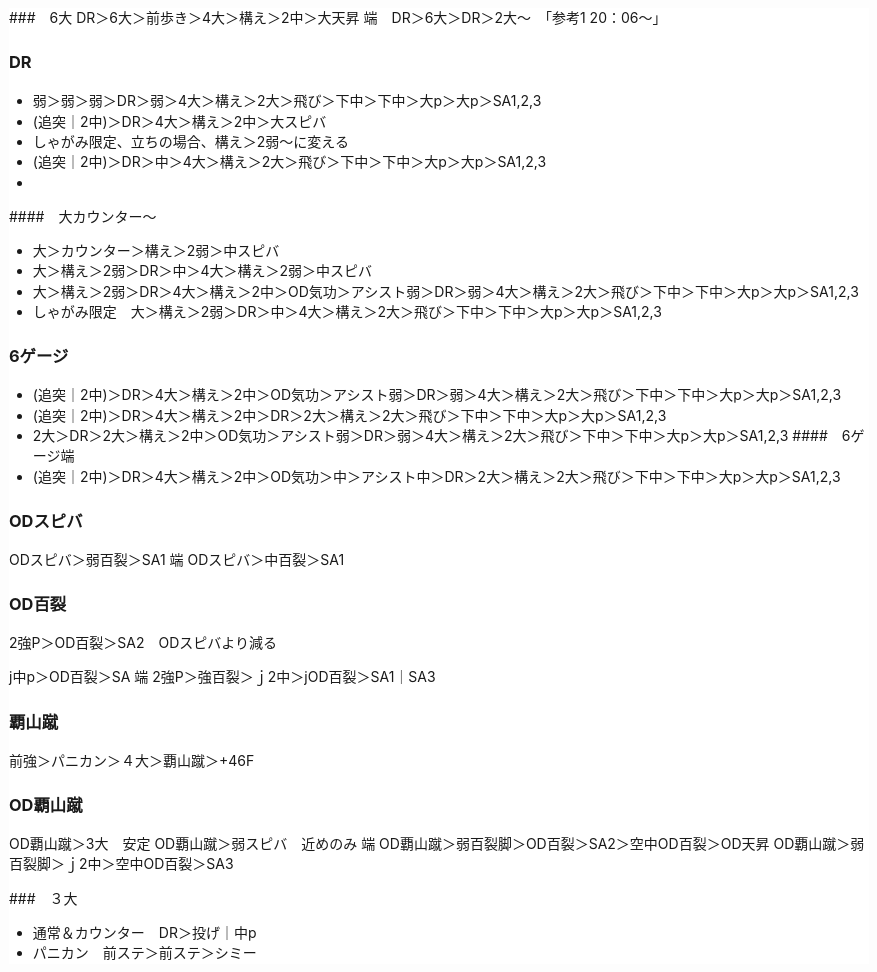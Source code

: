 ###　6大
DR＞6大＞前歩き＞4大＞構え＞2中＞大天昇
端　DR＞6大＞DR＞2大～　「参考1 20：06～」
###  DR
* 弱＞弱＞弱＞DR＞弱＞4大＞構え＞2大＞飛び＞下中＞下中＞大p＞大p＞SA1,2,3
* (追突｜2中)＞DR＞4大＞構え＞2中＞大スピバ
* しゃがみ限定、立ちの場合、構え＞2弱～に変える
*   (追突｜2中)＞DR＞中＞4大＞構え＞2大＞飛び＞下中＞下中＞大p＞大p＞SA1,2,3
* 

####　大カウンター～
* 大＞カウンター＞構え＞2弱＞中スピバ
* 大＞構え＞2弱＞DR＞中＞4大＞構え＞2弱＞中スピバ
* 大＞構え＞2弱＞DR＞4大＞構え＞2中＞OD気功＞アシスト弱＞DR＞弱＞4大＞構え＞2大＞飛び＞下中＞下中＞大p＞大p＞SA1,2,3
* しゃがみ限定　大＞構え＞2弱＞DR＞中＞4大＞構え＞2大＞飛び＞下中＞下中＞大p＞大p＞SA1,2,3

### 6ゲージ
* (追突｜2中)＞DR＞4大＞構え＞2中＞OD気功＞アシスト弱＞DR＞弱＞4大＞構え＞2大＞飛び＞下中＞下中＞大p＞大p＞SA1,2,3
* (追突｜2中)＞DR＞4大＞構え＞2中＞DR＞2大＞構え＞2大＞飛び＞下中＞下中＞大p＞大p＞SA1,2,3
* 2大＞DR＞2大＞構え＞2中＞OD気功＞アシスト弱＞DR＞弱＞4大＞構え＞2大＞飛び＞下中＞下中＞大p＞大p＞SA1,2,3
####　6ゲージ端
*  (追突｜2中)＞DR＞4大＞構え＞2中＞OD気功＞中＞アシスト中＞DR＞2大＞構え＞2大＞飛び＞下中＞下中＞大p＞大p＞SA1,2,3

### ODスピバ
ODスピバ＞弱百裂＞SA1
端
ODスピバ＞中百裂＞SA1
### OD百裂
2強P＞OD百裂＞SA2　ODスピバより減る

j中p＞OD百裂＞SA
端
2強P＞強百裂＞ｊ2中＞jOD百裂＞SA1｜SA3

### 覇山蹴
前強＞パニカン＞４大＞覇山蹴＞+46F
### OD覇山蹴
OD覇山蹴＞3大　安定
OD覇山蹴＞弱スピバ　近めのみ
端
OD覇山蹴＞弱百裂脚＞OD百裂＞SA2＞空中OD百裂＞OD天昇
OD覇山蹴＞弱百裂脚＞ｊ2中＞空中OD百裂＞SA3

###　３大
* 通常＆カウンター　DR＞投げ｜中p
* パニカン　前ステ＞前ステ＞シミー

